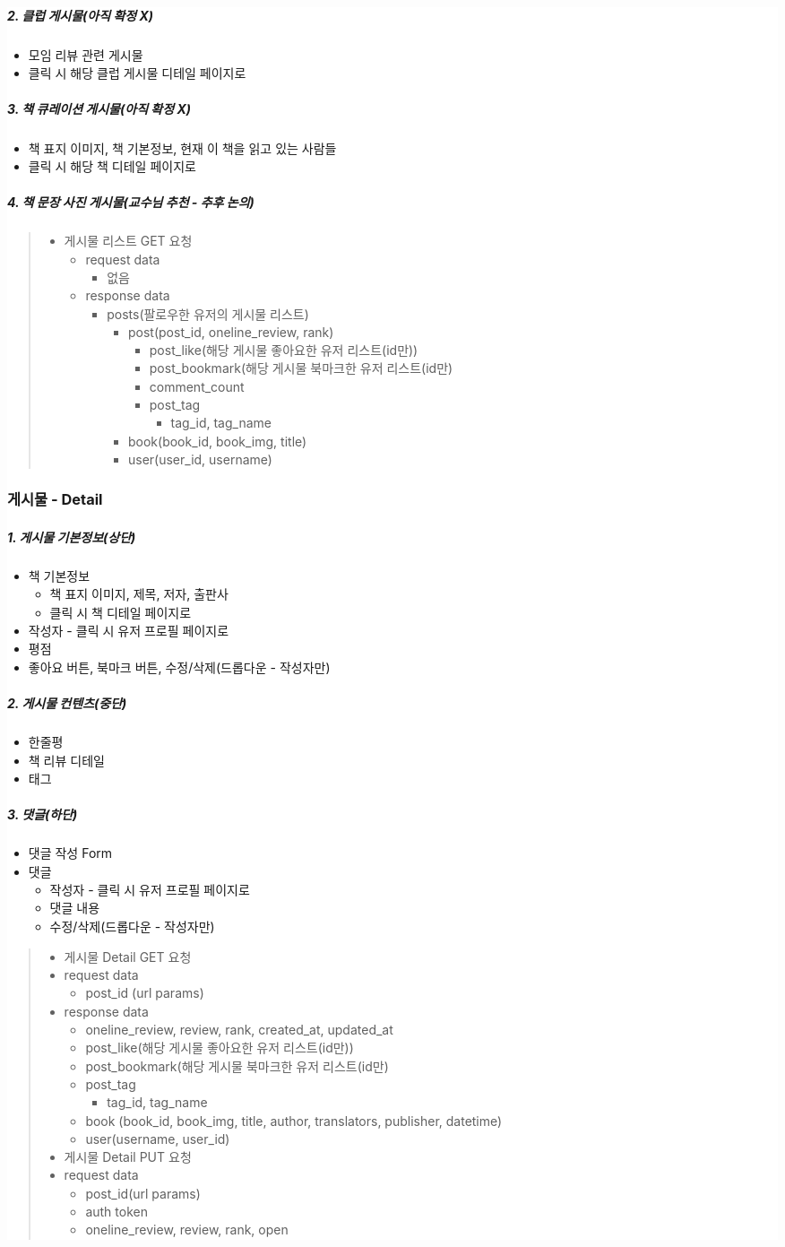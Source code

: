 ##### 2. 클럽 게시물(아직 확정 X)

- 모임 리뷰 관련 게시물
- 클릭 시 해당 클럽 게시물 디테일 페이지로

##### 3. 책 큐레이션 게시물(아직 확정 X)

- 책 표지 이미지, 책 기본정보, 현재 이 책을 읽고 있는 사람들
- 클릭 시 해당 책 디테일 페이지로

##### 4. 책 문장 사진 게시물(교수님 추천 - 추후 논의)

> - 게시물 리스트 GET 요청
>   - request data
>     - 없음
>   - response data
>     - posts(팔로우한 유저의 게시물 리스트)
>       - post(post_id, oneline_review, rank)
>         - post_like(해당 게시물 좋아요한 유저 리스트(id만))
>         - post_bookmark(해당 게시물 북마크한 유저 리스트(id만)
>         - comment_count
>         - post_tag
>           - tag_id, tag_name
>       - book(book_id, book_img, title)
>       - user(user_id, username)

### 게시물 - Detail

##### 1. 게시물 기본정보(상단)

- 책 기본정보
  - 책 표지 이미지, 제목, 저자, 출판사
  - 클릭 시 책 디테일 페이지로
- 작성자 - 클릭 시 유저 프로필 페이지로
- 평점
- 좋아요 버튼, 북마크 버튼, 수정/삭제(드롭다운 - 작성자만)

##### 2. 게시물 컨텐츠(중단)

- 한줄평
- 책 리뷰 디테일
- 태그

##### 3. 댓글(하단)

- 댓글 작성 Form
- 댓글
  - 작성자 - 클릭 시 유저 프로필 페이지로
  - 댓글 내용
  - 수정/삭제(드롭다운 - 작성자만)

>- 게시물 Detail GET 요청
>  - request data
>    - post_id (url params)
>  - response data
>    - oneline_review, review, rank, created_at, updated_at
>    - post_like(해당 게시물 좋아요한 유저 리스트(id만))
>    - post_bookmark(해당 게시물 북마크한 유저 리스트(id만)
>    - post_tag
>      - tag_id, tag_name
>    - book (book_id, book_img, title, author, translators, publisher, datetime)
>    - user(username, user_id)
>- 게시물 Detail PUT 요청
>  - request data
>    - post_id(url params)
>    - auth token
>    - oneline_review, review, rank, open